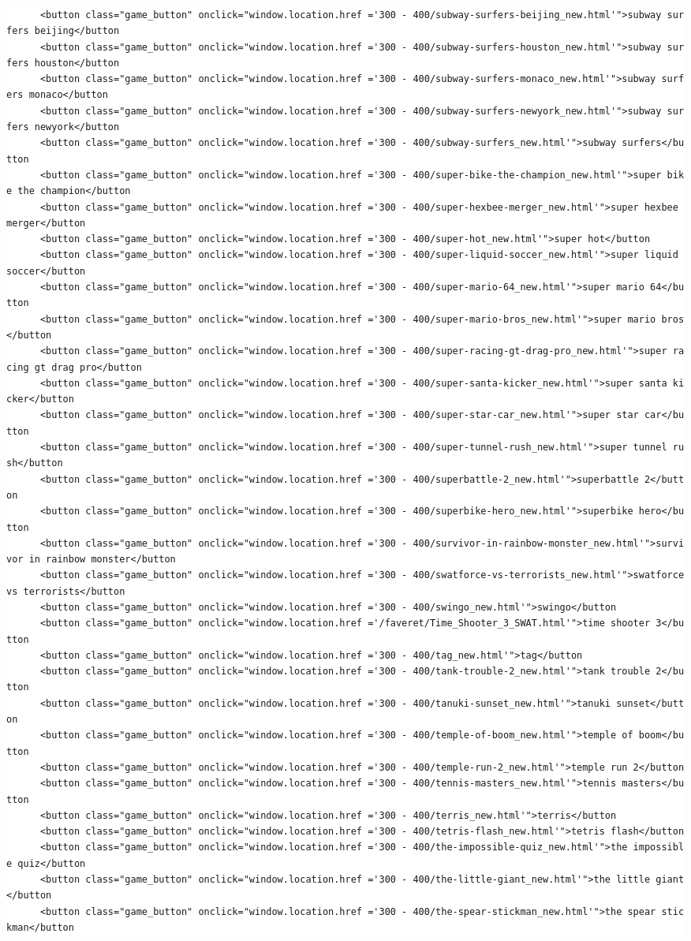           <button class="game_button" onclick="window.location.href ='300 - 400/subway-surfers-beijing_new.html'">subway surfers beijing</button
          <button class="game_button" onclick="window.location.href ='300 - 400/subway-surfers-houston_new.html'">subway surfers houston</button
          <button class="game_button" onclick="window.location.href ='300 - 400/subway-surfers-monaco_new.html'">subway surfers monaco</button
          <button class="game_button" onclick="window.location.href ='300 - 400/subway-surfers-newyork_new.html'">subway surfers newyork</button
          <button class="game_button" onclick="window.location.href ='300 - 400/subway-surfers_new.html'">subway surfers</button
          <button class="game_button" onclick="window.location.href ='300 - 400/super-bike-the-champion_new.html'">super bike the champion</button
          <button class="game_button" onclick="window.location.href ='300 - 400/super-hexbee-merger_new.html'">super hexbee merger</button
          <button class="game_button" onclick="window.location.href ='300 - 400/super-hot_new.html'">super hot</button
          <button class="game_button" onclick="window.location.href ='300 - 400/super-liquid-soccer_new.html'">super liquid soccer</button
          <button class="game_button" onclick="window.location.href ='300 - 400/super-mario-64_new.html'">super mario 64</button
          <button class="game_button" onclick="window.location.href ='300 - 400/super-mario-bros_new.html'">super mario bros</button
          <button class="game_button" onclick="window.location.href ='300 - 400/super-racing-gt-drag-pro_new.html'">super racing gt drag pro</button
          <button class="game_button" onclick="window.location.href ='300 - 400/super-santa-kicker_new.html'">super santa kicker</button
          <button class="game_button" onclick="window.location.href ='300 - 400/super-star-car_new.html'">super star car</button
          <button class="game_button" onclick="window.location.href ='300 - 400/super-tunnel-rush_new.html'">super tunnel rush</button
          <button class="game_button" onclick="window.location.href ='300 - 400/superbattle-2_new.html'">superbattle 2</button
          <button class="game_button" onclick="window.location.href ='300 - 400/superbike-hero_new.html'">superbike hero</button
          <button class="game_button" onclick="window.location.href ='300 - 400/survivor-in-rainbow-monster_new.html'">survivor in rainbow monster</button
          <button class="game_button" onclick="window.location.href ='300 - 400/swatforce-vs-terrorists_new.html'">swatforce vs terrorists</button
          <button class="game_button" onclick="window.location.href ='300 - 400/swingo_new.html'">swingo</button
          <button class="game_button" onclick="window.location.href ='/faveret/Time_Shooter_3_SWAT.html'">time shooter 3</button
          <button class="game_button" onclick="window.location.href ='300 - 400/tag_new.html'">tag</button
          <button class="game_button" onclick="window.location.href ='300 - 400/tank-trouble-2_new.html'">tank trouble 2</button
          <button class="game_button" onclick="window.location.href ='300 - 400/tanuki-sunset_new.html'">tanuki sunset</button
          <button class="game_button" onclick="window.location.href ='300 - 400/temple-of-boom_new.html'">temple of boom</button
          <button class="game_button" onclick="window.location.href ='300 - 400/temple-run-2_new.html'">temple run 2</button
          <button class="game_button" onclick="window.location.href ='300 - 400/tennis-masters_new.html'">tennis masters</button
          <button class="game_button" onclick="window.location.href ='300 - 400/terris_new.html'">terris</button
          <button class="game_button" onclick="window.location.href ='300 - 400/tetris-flash_new.html'">tetris flash</button
          <button class="game_button" onclick="window.location.href ='300 - 400/the-impossible-quiz_new.html'">the impossible quiz</button
          <button class="game_button" onclick="window.location.href ='300 - 400/the-little-giant_new.html'">the little giant</button
          <button class="game_button" onclick="window.location.href ='300 - 400/the-spear-stickman_new.html'">the spear stickman</button